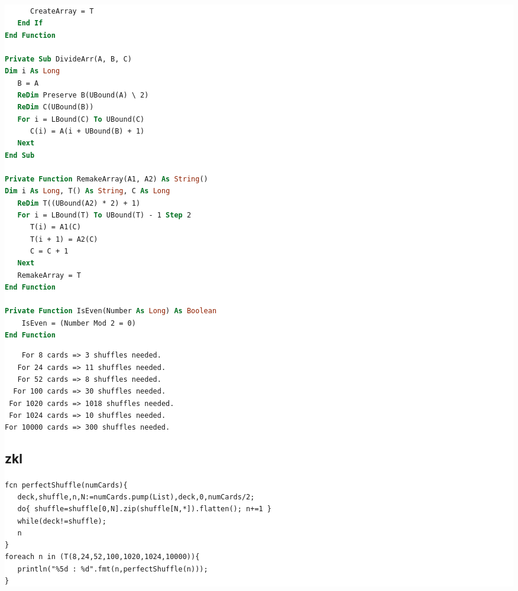 ```vb
      CreateArray = T
   End If
End Function

Private Sub DivideArr(A, B, C)
Dim i As Long
   B = A
   ReDim Preserve B(UBound(A) \ 2)
   ReDim C(UBound(B))
   For i = LBound(C) To UBound(C)
      C(i) = A(i + UBound(B) + 1)
   Next
End Sub

Private Function RemakeArray(A1, A2) As String()
Dim i As Long, T() As String, C As Long
   ReDim T((UBound(A2) * 2) + 1)
   For i = LBound(T) To UBound(T) - 1 Step 2
      T(i) = A1(C)
      T(i + 1) = A2(C)
      C = C + 1
   Next
   RemakeArray = T
End Function

Private Function IsEven(Number As Long) As Boolean
    IsEven = (Number Mod 2 = 0)
End Function
```

```txt
    For 8 cards => 3 shuffles needed.
   For 24 cards => 11 shuffles needed.
   For 52 cards => 8 shuffles needed.
  For 100 cards => 30 shuffles needed.
 For 1020 cards => 1018 shuffles needed.
 For 1024 cards => 10 shuffles needed.
For 10000 cards => 300 shuffles needed.
```




## zkl


```zkl
fcn perfectShuffle(numCards){
   deck,shuffle,n,N:=numCards.pump(List),deck,0,numCards/2;
   do{ shuffle=shuffle[0,N].zip(shuffle[N,*]).flatten(); n+=1 }
   while(deck!=shuffle);
   n
}
foreach n in (T(8,24,52,100,1020,1024,10000)){
   println("%5d : %d".fmt(n,perfectShuffle(n)));
}
```
